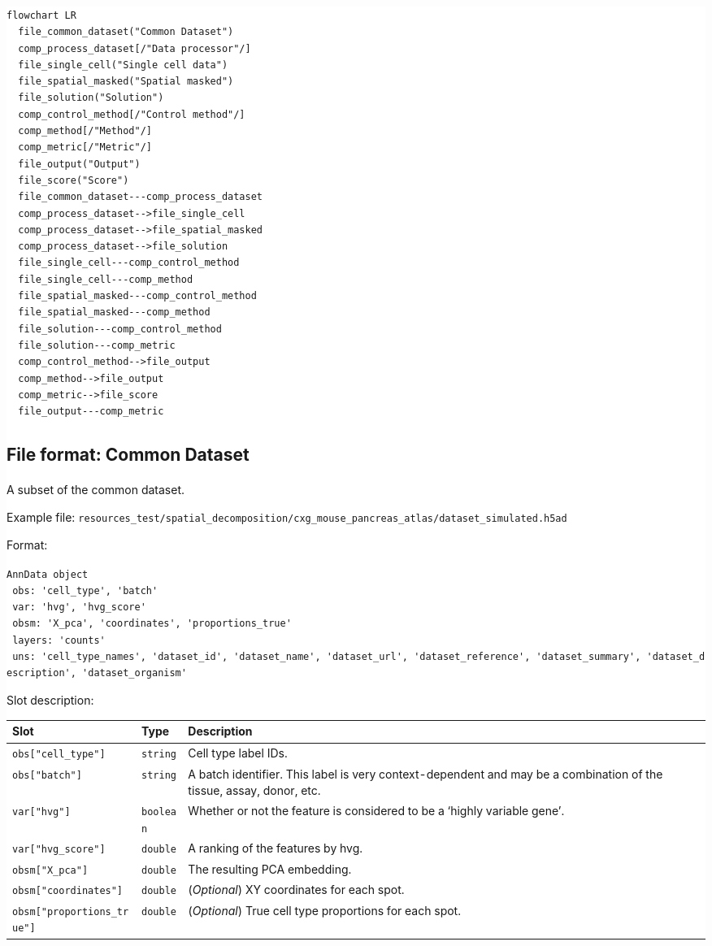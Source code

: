 ``` mermaid
flowchart LR
  file_common_dataset("Common Dataset")
  comp_process_dataset[/"Data processor"/]
  file_single_cell("Single cell data")
  file_spatial_masked("Spatial masked")
  file_solution("Solution")
  comp_control_method[/"Control method"/]
  comp_method[/"Method"/]
  comp_metric[/"Metric"/]
  file_output("Output")
  file_score("Score")
  file_common_dataset---comp_process_dataset
  comp_process_dataset-->file_single_cell
  comp_process_dataset-->file_spatial_masked
  comp_process_dataset-->file_solution
  file_single_cell---comp_control_method
  file_single_cell---comp_method
  file_spatial_masked---comp_control_method
  file_spatial_masked---comp_method
  file_solution---comp_control_method
  file_solution---comp_metric
  comp_control_method-->file_output
  comp_method-->file_output
  comp_metric-->file_score
  file_output---comp_metric
```

## File format: Common Dataset

A subset of the common dataset.

Example file:
`resources_test/spatial_decomposition/cxg_mouse_pancreas_atlas/dataset_simulated.h5ad`

Format:

<div class="small">

    AnnData object
     obs: 'cell_type', 'batch'
     var: 'hvg', 'hvg_score'
     obsm: 'X_pca', 'coordinates', 'proportions_true'
     layers: 'counts'
     uns: 'cell_type_names', 'dataset_id', 'dataset_name', 'dataset_url', 'dataset_reference', 'dataset_summary', 'dataset_description', 'dataset_organism'

</div>

Slot description:

<div class="small">

| Slot                         | Type      | Description                                                                                                         |
|:-----------------------------|:----------|:--------------------------------------------------------------------------------------------------------------------|
| `obs["cell_type"]`           | `string`  | Cell type label IDs.                                                                                                |
| `obs["batch"]`               | `string`  | A batch identifier. This label is very context-dependent and may be a combination of the tissue, assay, donor, etc. |
| `var["hvg"]`                 | `boolean` | Whether or not the feature is considered to be a ‘highly variable gene’.                                            |
| `var["hvg_score"]`           | `double`  | A ranking of the features by hvg.                                                                                   |
| `obsm["X_pca"]`              | `double`  | The resulting PCA embedding.                                                                                        |
| `obsm["coordinates"]`        | `double`  | (*Optional*) XY coordinates for each spot.                                                                          |
| `obsm["proportions_true"]`   | `double`  | (*Optional*) True cell type proportions for each spot.                                                              |